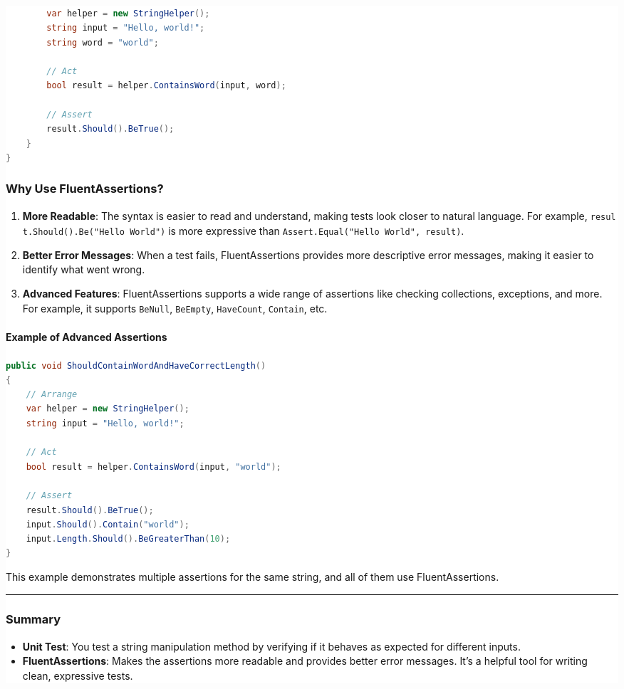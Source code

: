 ```csharp
        var helper = new StringHelper();
        string input = "Hello, world!";
        string word = "world";

        // Act
        bool result = helper.ContainsWord(input, word);

        // Assert
        result.Should().BeTrue();
    }
}
```

### Why Use FluentAssertions?

1. **More Readable**: The syntax is easier to read and understand, making tests look closer to natural language. For example, `result.Should().Be("Hello World")` is more expressive than `Assert.Equal("Hello World", result)`.

2. **Better Error Messages**: When a test fails, FluentAssertions provides more descriptive error messages, making it easier to identify what went wrong.

3. **Advanced Features**: FluentAssertions supports a wide range of assertions like checking collections, exceptions, and more. For example, it supports `BeNull`, `BeEmpty`, `HaveCount`, `Contain`, etc.

#### Example of Advanced Assertions

```csharp
public void ShouldContainWordAndHaveCorrectLength()
{
    // Arrange
    var helper = new StringHelper();
    string input = "Hello, world!";

    // Act
    bool result = helper.ContainsWord(input, "world");

    // Assert
    result.Should().BeTrue();
    input.Should().Contain("world");
    input.Length.Should().BeGreaterThan(10);
}
```

This example demonstrates multiple assertions for the same string, and all of them use FluentAssertions.

---

### Summary

- **Unit Test**: You test a string manipulation method by verifying if it behaves as expected for different inputs.
- **FluentAssertions**: Makes the assertions more readable and provides better error messages. It’s a helpful tool for writing clean, expressive tests.

